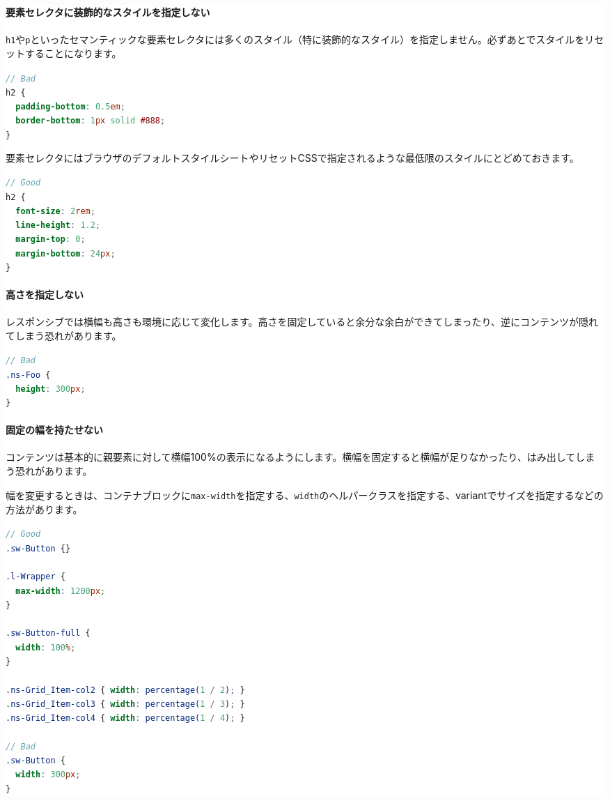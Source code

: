 #### 要素セレクタに装飾的なスタイルを指定しない
`h1`や`p`といったセマンティックな要素セレクタには多くのスタイル（特に装飾的なスタイル）を指定しません。必ずあとでスタイルをリセットすることになります。

```scss
// Bad
h2 {
  padding-bottom: 0.5em;
  border-bottom: 1px solid #888;
}
```

要素セレクタにはブラウザのデフォルトスタイルシートやリセットCSSで指定されるような最低限のスタイルにとどめておきます。

```scss
// Good
h2 {
  font-size: 2rem;
  line-height: 1.2;
  margin-top: 0;
  margin-bottom: 24px;
}
```

#### 高さを指定しない
レスポンシブでは横幅も高さも環境に応じて変化します。高さを固定していると余分な余白ができてしまったり、逆にコンテンツが隠れてしまう恐れがあります。

```scss
// Bad
.ns-Foo {
  height: 300px;
}
```

#### 固定の幅を持たせない
コンテンツは基本的に親要素に対して横幅100%の表示になるようにします。横幅を固定すると横幅が足りなかったり、はみ出してしまう恐れがあります。

幅を変更するときは、コンテナブロックに`max-width`を指定する、`width`のヘルパークラスを指定する、variantでサイズを指定するなどの方法があります。

```scss
// Good
.sw-Button {}

.l-Wrapper {
  max-width: 1200px;
}

.sw-Button-full {
  width: 100%;
}

.ns-Grid_Item-col2 { width: percentage(1 / 2); }
.ns-Grid_Item-col3 { width: percentage(1 / 3); }
.ns-Grid_Item-col4 { width: percentage(1 / 4); }

// Bad
.sw-Button {
  width: 300px;
}
```
